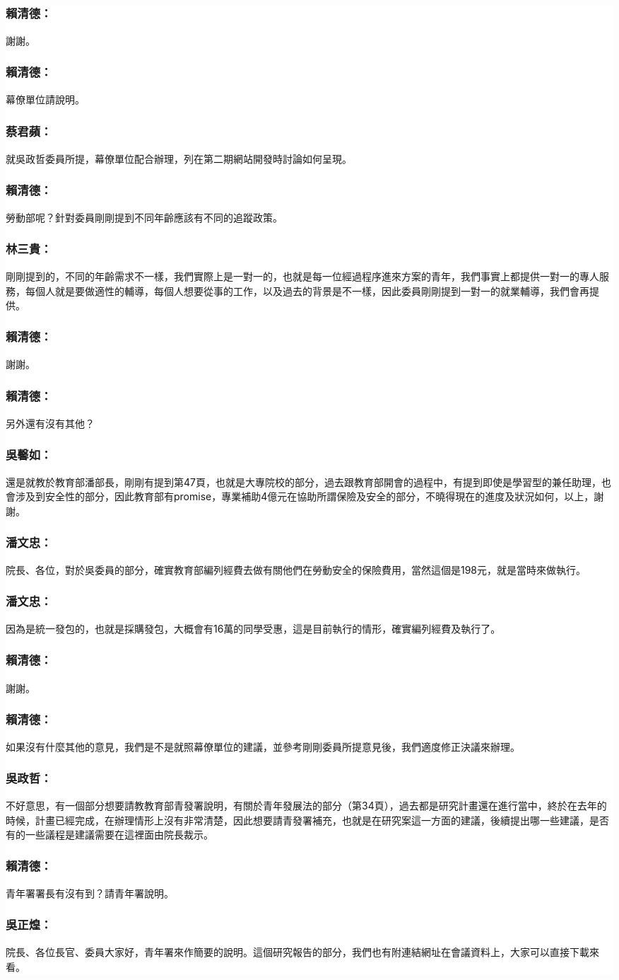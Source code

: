 ### 賴清德：
謝謝。

### 賴清德：
幕僚單位請說明。

### 蔡君蘋：
就吳政哲委員所提，幕僚單位配合辦理，列在第二期網站開發時討論如何呈現。

### 賴清德：
勞動部呢？針對委員剛剛提到不同年齡應該有不同的追蹤政策。

### 林三貴：
剛剛提到的，不同的年齡需求不一樣，我們實際上是一對一的，也就是每一位經過程序進來方案的青年，我們事實上都提供一對一的專人服務，每個人就是要做適性的輔導，每個人想要從事的工作，以及過去的背景是不一樣，因此委員剛剛提到一對一的就業輔導，我們會再提供。

### 賴清德：
謝謝。

### 賴清德：
另外還有沒有其他？

### 吳馨如：
還是就教於教育部潘部長，剛剛有提到第47頁，也就是大專院校的部分，過去跟教育部開會的過程中，有提到即使是學習型的兼任助理，也會涉及到安全性的部分，因此教育部有promise，專業補助4億元在協助所謂保險及安全的部分，不曉得現在的進度及狀況如何，以上，謝謝。

### 潘文忠：
院長、各位，對於吳委員的部分，確實教育部編列經費去做有關他們在勞動安全的保險費用，當然這個是198元，就是當時來做執行。

### 潘文忠：
因為是統一發包的，也就是採購發包，大概會有16萬的同學受惠，這是目前執行的情形，確實編列經費及執行了。

### 賴清德：
謝謝。

### 賴清德：
如果沒有什麼其他的意見，我們是不是就照幕僚單位的建議，並參考剛剛委員所提意見後，我們適度修正決議來辦理。

### 吳政哲：
不好意思，有一個部分想要請教教育部青發署說明，有關於青年發展法的部分（第34頁），過去都是研究計畫還在進行當中，終於在去年的時候，計畫已經完成，在辦理情形上沒有非常清楚，因此想要請青發署補充，也就是在研究案這一方面的建議，後續提出哪一些建議，是否有的一些議程是建議需要在這裡面由院長裁示。

### 賴清德：
青年署署長有沒有到？請青年署說明。

### 吳正煌：
院長、各位長官、委員大家好，青年署來作簡要的說明。這個研究報告的部分，我們也有附連結網址在會議資料上，大家可以直接下載來看。
